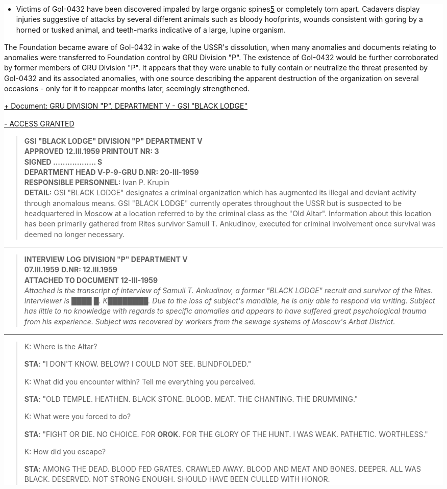 *   Victims of GoI-0432 have been discovered impaled by large organic spines[5](javascript:;) or completely torn apart. Cadavers display injuries suggestive of attacks by several different animals such as bloody hoofprints, wounds consistent with goring by a horned or tusked animal, and teeth-marks indicative of a large, lupine organism.

The Foundation became aware of GoI-0432 in wake of the USSR's dissolution, when many anomalies and documents relating to anomalies were transferred to Foundation control by GRU Division "P". The existence of GoI-0432 would be further corroborated by former members of GRU Division "P". It appears that they were unable to fully contain or neutralize the threat presented by GoI-0432 and its associated anomalies, with one source describing the apparent destruction of the organization on several occasions - only for it to reappear months later, seemingly strengthened.

[+ Document: GRU DIVISION "P", DEPARTMENT V - GSI "BLACK LODGE"](javascript:;) 

[\- ACCESS GRANTED](javascript:;)

> **GSI "BLACK LODGE" DIVISION "P" DEPARTMENT V**  
> **APPROVED 12.III.1959 PRINTOUT NR: 3**  
> **SIGNED .................. S**  
> **DEPARTMENT HEAD V-P-9-GRU D.NR: 20-III-1959**  
> **RESPONSIBLE PERSONNEL:** Ivan P. Krupin  
> **DETAIL:** GSI "BLACK LODGE" designates a criminal organization which has augmented its illegal and deviant activity through anomalous means. GSI "BLACK LODGE" currently operates throughout the USSR but is suspected to be headquartered in Moscow at a location referred to by the criminal class as the "Old Altar". Information about this location has been primarily gathered from Rites survivor Samuil T. Ankudinov, executed for criminal involvement once survival was deemed no longer necessary.

* * *

> **INTERVIEW LOG** **DIVISION "P" DEPARTMENT V**  
> **07.III.1959** **D.NR: 12.III.1959**  
> **ATTACHED TO DOCUMENT 12-III-1959**  
> _Attached is the transcript of interview of Samuil T. Ankudinov, a former "BLACK LODGE" recruit and survivor of the Rites. Interviewer is ████ █. K████████. Due to the loss of subject's mandible, he is only able to respond via writing. Subject has little to no knowledge with regards to specific anomalies and appears to have suffered great psychological trauma from his experience. Subject was recovered by workers from the sewage systems of Moscow's Arbat District._

* * *

> K: Where is the Altar?
> 
> **STA**: "I DON'T KNOW. BELOW? I COULD NOT SEE. BLINDFOLDED."
> 
> K: What did you encounter within? Tell me everything you perceived.
> 
> **STA**: "OLD TEMPLE. HEATHEN. BLACK STONE. BLOOD. MEAT. THE CHANTING. THE DRUMMING."
> 
> K: What were you forced to do?
> 
> **STA**: "FIGHT OR DIE. NO CHOICE. FOR **OROK**. FOR THE GLORY OF THE HUNT. I WAS WEAK. PATHETIC. WORTHLESS."
> 
> K: How did you escape?
> 
> **STA**: AMONG THE DEAD. BLOOD FED GRATES. CRAWLED AWAY. BLOOD AND MEAT AND BONES. DEEPER. ALL WAS BLACK. DESERVED. NOT STRONG ENOUGH. SHOULD HAVE BEEN CULLED WITH HONOR.
